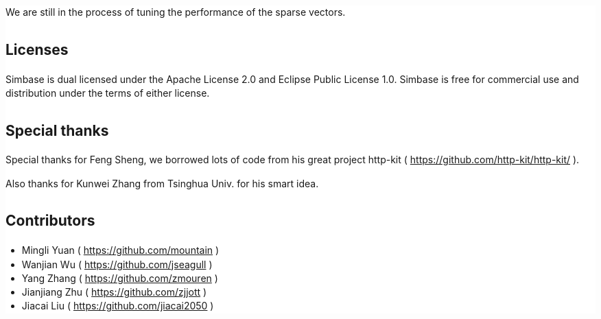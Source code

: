 We are still in the process of tuning the performance of the sparse vectors.

Licenses
---------

Simbase is dual licensed under the Apache License 2.0 and
Eclipse Public License 1.0. Simbase is free for commercial use
and distribution under the terms of either license.

Special thanks
---------------

Special thanks for Feng Sheng, we borrowed lots of code from his
great project http-kit ( https://github.com/http-kit/http-kit/ ).

Also thanks for Kunwei Zhang from Tsinghua Univ. for his smart idea.  

Contributors
-------------

* Mingli Yuan ( https://github.com/mountain )
* Wanjian Wu ( https://github.com/jseagull )
* Yang Zhang ( https://github.com/zmouren )
* Jianjiang Zhu ( https://github.com/zjjott )
* Jiacai Liu ( https://github.com/jiacai2050 )




